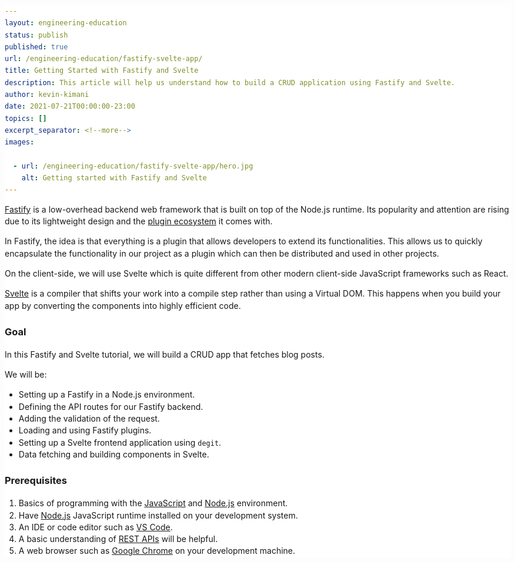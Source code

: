 ```yaml
---
layout: engineering-education
status: publish
published: true
url: /engineering-education/fastify-svelte-app/
title: Getting Started with Fastify and Svelte
description: This article will help us understand how to build a CRUD application using Fastify and Svelte.
author: kevin-kimani
date: 2021-07-21T00:00:00-23:00
topics: []
excerpt_separator: <!--more-->
images:

  - url: /engineering-education/fastify-svelte-app/hero.jpg
    alt: Getting started with Fastify and Svelte
---
```

[Fastify](https://www.fastify.io/) is a low-overhead backend web framework that is built on top of the Node.js runtime. Its popularity and attention are rising due to its lightweight design and the [plugin ecosystem](https://www.fastify.io/ecosystem/) it comes with.

In Fastify, the idea is that everything is a plugin that allows developers to extend its functionalities. This allows us to quickly encapsulate the functionality in our project as a plugin which can then be distributed and used in other projects.

On the client-side, we will use Svelte which is quite different from other modern client-side JavaScript frameworks such as React.

[Svelte](https://svelte.dev/) is a compiler that shifts your work into a compile step rather than using a Virtual DOM. This happens when you build your app by converting the components into highly efficient code.

### Goal
In this Fastify and Svelte tutorial, we will build a CRUD app that fetches blog posts.

We will be:
- Setting up a Fastify in a Node.js environment.
- Defining the API routes for our Fastify backend.
- Adding the validation of the request.
- Loading and using Fastify plugins.
- Setting up a Svelte frontend application using `degit`.
- Data fetching and building components in Svelte.

### Prerequisites
1. Basics of programming with the [JavaScript](https://www.w3schools.com/js/DEFAULT.asp) and [Node.js](https://nodejs.org/en/) environment.
2. Have [Node.js](https://nodejs.org/en/) JavaScript runtime installed on your development system.
3. An IDE or code editor such as [VS Code](https://code.visualstudio.com/download).
4. A basic understanding of [REST APIs](https://en.wikipedia.org/wiki/Representational_state_transfer) will be helpful.
5. A web browser such as [Google Chrome]((https://www.google.com/chrome/)) on your development machine.
